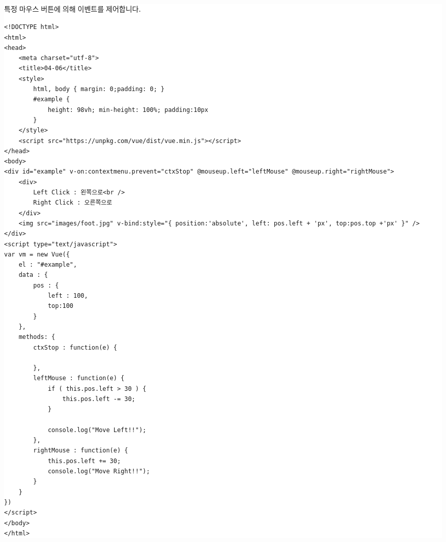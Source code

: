 특정 마우스 버튼에 의해 이벤트를 제어합니다.

```
<!DOCTYPE html>
<html>
<head>
    <meta charset="utf-8">
    <title>04-06</title>
    <style>
        html, body { margin: 0;padding: 0; }
        #example {
            height: 98vh; min-height: 100%; padding:10px
        }
    </style>
    <script src="https://unpkg.com/vue/dist/vue.min.js"></script>
</head>
<body>
<div id="example" v-on:contextmenu.prevent="ctxStop" @mouseup.left="leftMouse" @mouseup.right="rightMouse">
    <div>
        Left Click : 왼쪽으로<br />
        Right Click : 오른쪽으로
    </div>
    <img src="images/foot.jpg" v-bind:style="{ position:'absolute', left: pos.left + 'px', top:pos.top +'px' }" />
</div>
<script type="text/javascript">
var vm = new Vue({
    el : "#example",
    data : {
        pos : {
            left : 100,
            top:100
        }
    },
    methods: {
        ctxStop : function(e) {

        },
        leftMouse : function(e) {
            if ( this.pos.left > 30 ) {
                this.pos.left -= 30;
            }
            
            console.log("Move Left!!");
        },
        rightMouse : function(e) {
            this.pos.left += 30;
            console.log("Move Right!!");
        }
    }
})
</script>
</body>
</html>
```